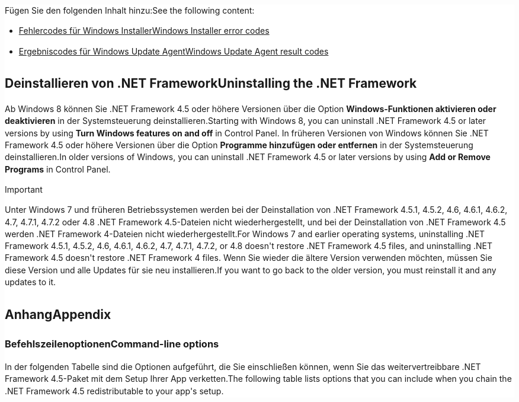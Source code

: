 <span data-ttu-id="c3aa7-391">Fügen Sie den folgenden Inhalt hinzu:</span><span class="sxs-lookup"><span data-stu-id="c3aa7-391">See the following content:</span></span>

- [<span data-ttu-id="c3aa7-392">Fehlercodes für Windows Installer</span><span class="sxs-lookup"><span data-stu-id="c3aa7-392">Windows Installer error codes</span></span>](https://go.microsoft.com/fwlink/?LinkId=180949)

- [<span data-ttu-id="c3aa7-393">Ergebniscodes für Windows Update Agent</span><span class="sxs-lookup"><span data-stu-id="c3aa7-393">Windows Update Agent result codes</span></span>](https://go.microsoft.com/fwlink/?LinkId=180951)

## <a name="uninstalling-the-net-framework"></a><span data-ttu-id="c3aa7-394">Deinstallieren von .NET Framework</span><span class="sxs-lookup"><span data-stu-id="c3aa7-394">Uninstalling the .NET Framework</span></span>

<span data-ttu-id="c3aa7-395">Ab Windows 8 können Sie .NET Framework 4.5 oder höhere Versionen über die Option **Windows-Funktionen aktivieren oder deaktivieren** in der Systemsteuerung deinstallieren.</span><span class="sxs-lookup"><span data-stu-id="c3aa7-395">Starting with Windows 8, you can uninstall .NET Framework 4.5 or later versions by using **Turn Windows features on and off** in Control Panel.</span></span> <span data-ttu-id="c3aa7-396">In früheren Versionen von Windows können Sie .NET Framework 4.5 oder höhere Versionen über die Option **Programme hinzufügen oder entfernen** in der Systemsteuerung deinstallieren.</span><span class="sxs-lookup"><span data-stu-id="c3aa7-396">In older versions of Windows, you can uninstall .NET Framework 4.5 or later versions by using **Add or Remove Programs** in Control Panel.</span></span>

> [!IMPORTANT]
> <span data-ttu-id="c3aa7-397">Unter Windows 7 und früheren Betriebssystemen werden bei der Deinstallation von .NET Framework 4.5.1, 4.5.2, 4.6, 4.6.1, 4.6.2, 4.7, 4.7.1, 4.7.2 oder 4.8 .NET Framework 4.5-Dateien nicht wiederhergestellt, und bei der Deinstallation von .NET Framework 4.5 werden .NET Framework 4-Dateien nicht wiederhergestellt.</span><span class="sxs-lookup"><span data-stu-id="c3aa7-397">For Windows 7 and earlier operating systems, uninstalling .NET Framework 4.5.1, 4.5.2, 4.6, 4.6.1, 4.6.2, 4.7, 4.7.1, 4.7.2, or 4.8 doesn't restore .NET Framework 4.5 files, and uninstalling .NET Framework 4.5 doesn't restore .NET Framework 4 files.</span></span> <span data-ttu-id="c3aa7-398">Wenn Sie wieder die ältere Version verwenden möchten, müssen Sie diese Version und alle Updates für sie neu installieren.</span><span class="sxs-lookup"><span data-stu-id="c3aa7-398">If you want to go back to the older version, you must reinstall it and any updates to it.</span></span>

## <a name="appendix"></a><span data-ttu-id="c3aa7-399">Anhang</span><span class="sxs-lookup"><span data-stu-id="c3aa7-399">Appendix</span></span>

### <a name="command-line-options"></a><span data-ttu-id="c3aa7-400">Befehlszeilenoptionen</span><span class="sxs-lookup"><span data-stu-id="c3aa7-400">Command-line options</span></span>

<span data-ttu-id="c3aa7-401">In der folgenden Tabelle sind die Optionen aufgeführt, die Sie einschließen können, wenn Sie das weitervertreibbare .NET Framework 4.5-Paket mit dem Setup Ihrer App verketten.</span><span class="sxs-lookup"><span data-stu-id="c3aa7-401">The following table lists options that you can include when you chain the .NET Framework 4.5 redistributable to your app's setup.</span></span>
